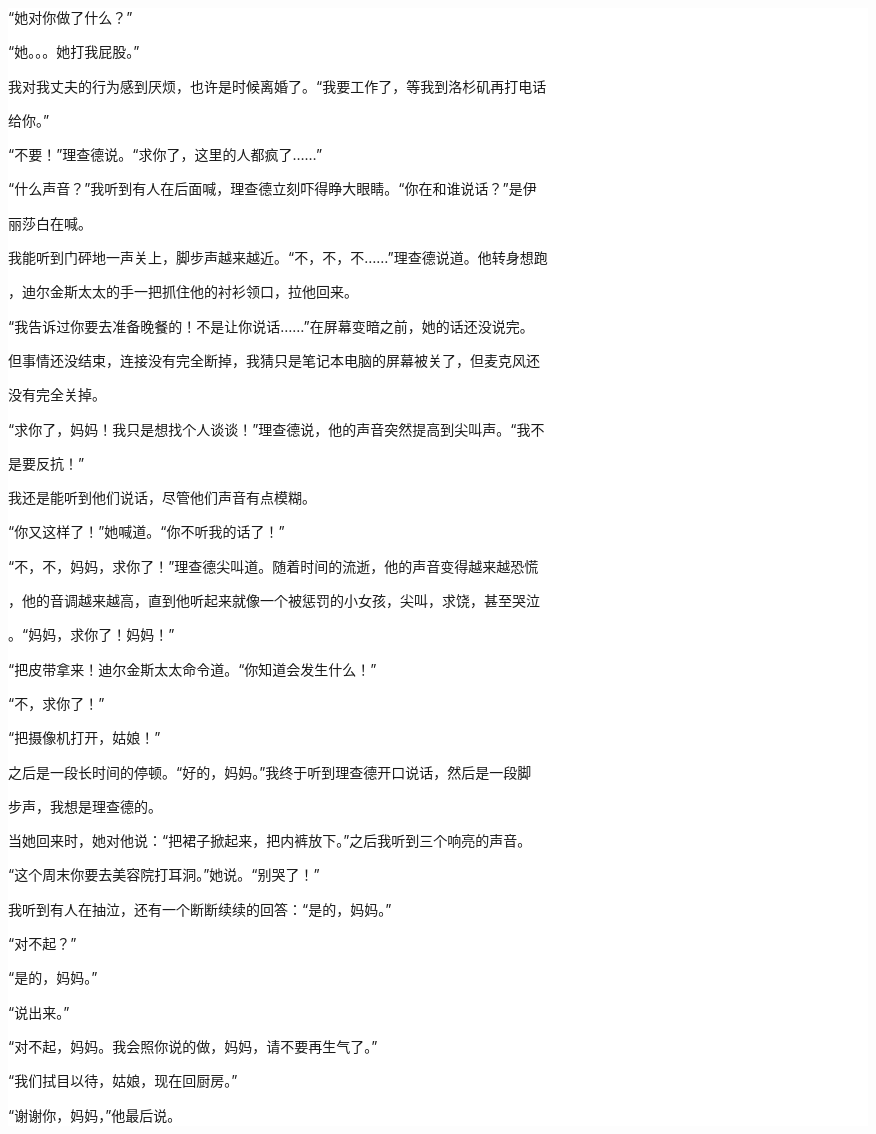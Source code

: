 “她对你做了什么？”

“她。。。她打我屁股。”

我对我丈夫的行为感到厌烦，也许是时候离婚了。“我要工作了，等我到洛杉矶再打电话

给你。”

“不要！”理查德说。“求你了，这里的人都疯了……”

“什么声音？”我听到有人在后面喊，理查德立刻吓得睁大眼睛。“你在和谁说话？”是伊

丽莎白在喊。

我能听到门砰地一声关上，脚步声越来越近。“不，不，不……”理查德说道。他转身想跑

，迪尔金斯太太的手一把抓住他的衬衫领口，拉他回来。

“我告诉过你要去准备晚餐的！不是让你说话……”在屏幕变暗之前，她的话还没说完。

但事情还没结束，连接没有完全断掉，我猜只是笔记本电脑的屏幕被关了，但麦克风还

没有完全关掉。

“求你了，妈妈！我只是想找个人谈谈！”理查德说，他的声音突然提高到尖叫声。“我不

是要反抗！”

我还是能听到他们说话，尽管他们声音有点模糊。

“你又这样了！”她喊道。“你不听我的话了！”

“不，不，妈妈，求你了！”理查德尖叫道。随着时间的流逝，他的声音变得越来越恐慌

，他的音调越来越高，直到他听起来就像一个被惩罚的小女孩，尖叫，求饶，甚至哭泣

。“妈妈，求你了！妈妈！”

“把皮带拿来！迪尔金斯太太命令道。“你知道会发生什么！”

“不，求你了！”

“把摄像机打开，姑娘！”

之后是一段长时间的停顿。“好的，妈妈。”我终于听到理查德开口说话，然后是一段脚

步声，我想是理查德的。

当她回来时，她对他说：“把裙子掀起来，把内裤放下。”之后我听到三个响亮的声音。

“这个周末你要去美容院打耳洞。”她说。“别哭了！”

我听到有人在抽泣，还有一个断断续续的回答：“是的，妈妈。”

“对不起？”

“是的，妈妈。”

“说出来。”

“对不起，妈妈。我会照你说的做，妈妈，请不要再生气了。”

“我们拭目以待，姑娘，现在回厨房。”

“谢谢你，妈妈，”他最后说。
